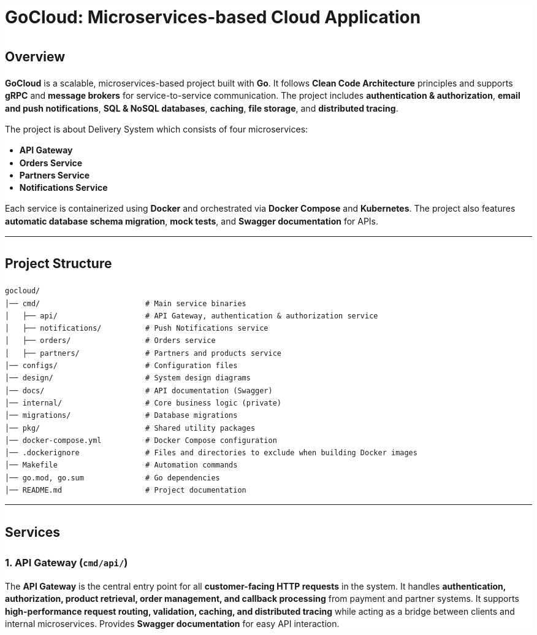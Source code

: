 # GoCloud: Microservices-based Cloud Application

## Overview

**GoCloud** is a scalable, microservices-based project built with **Go**. It follows **Clean Code Architecture** principles and supports **gRPC** and **message brokers** for service-to-service communication. The project includes **authentication & authorization**, **email and push notifications**, **SQL & NoSQL databases**, **caching**, **file storage**, and **distributed tracing**.

The project is about Delivery System which consists of four microservices:
- **API Gateway**
- **Orders Service**
- **Partners Service**
- **Notifications Service**

Each service is containerized using **Docker** and orchestrated via **Docker Compose** and **Kubernetes**. The project also features **automatic database schema migration**, **mock tests**, and **Swagger documentation** for APIs.

---

## Project Structure

```
gocloud/
│── cmd/                        # Main service binaries
│   ├── api/                    # API Gateway, authentication & authorization service
│   ├── notifications/          # Push Notifications service
│   ├── orders/                 # Orders service
│   ├── partners/               # Partners and products service
│── configs/                    # Configuration files
│── design/                     # System design diagrams
│── docs/                       # API documentation (Swagger)
│── internal/                   # Core business logic (private)
│── migrations/                 # Database migrations
│── pkg/                        # Shared utility packages
│── docker-compose.yml          # Docker Compose configuration
│── .dockerignore               # Files and directories to exclude when building Docker images
│── Makefile                    # Automation commands
│── go.mod, go.sum              # Go dependencies
│── README.md                   # Project documentation
```

---

## Services

### 1. API Gateway (`cmd/api/`)

The **API Gateway** is the central entry point for all **customer-facing HTTP requests** in the system. It handles **authentication, authorization, product retrieval, order management, and callback processing** from payment and partner systems. It supports **high-performance request routing, validation, caching, and distributed tracing** while acting as a bridge between clients and internal microservices. Provides **Swagger documentation** for easy API interaction.  
